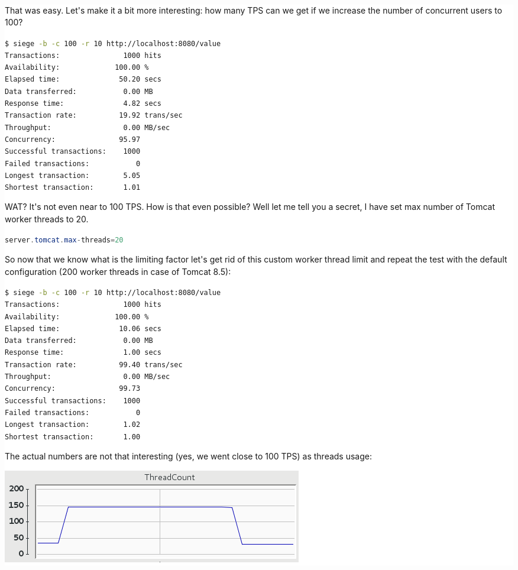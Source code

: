 That was easy.
Let's make it a bit more interesting: how many TPS can we get if we increase the number of concurrent users to 100?

```sh
$ siege -b -c 100 -r 10 http://localhost:8080/value
Transactions:               1000 hits
Availability:             100.00 %
Elapsed time:              50.20 secs
Data transferred:           0.00 MB
Response time:              4.82 secs
Transaction rate:          19.92 trans/sec
Throughput:                 0.00 MB/sec
Concurrency:               95.97
Successful transactions:    1000
Failed transactions:           0
Longest transaction:        5.05
Shortest transaction:       1.01
```

WAT?
It's not even near to 100 TPS.
How is that even possible?
Well let me tell you a secret, I have set max number of Tomcat worker threads to 20.

```java
server.tomcat.max-threads=20
```

So now that we know what is the limiting factor let's get rid of this custom worker thread limit and repeat the test with the default configuration (200 worker threads in case of Tomcat 8.5):

```sh
$ siege -b -c 100 -r 10 http://localhost:8080/value
Transactions:               1000 hits
Availability:             100.00 %
Elapsed time:              10.06 secs
Data transferred:           0.00 MB
Response time:              1.00 secs
Transaction rate:          99.40 trans/sec
Throughput:                 0.00 MB/sec
Concurrency:               99.73
Successful transactions:    1000
Failed transactions:           0
Longest transaction:        1.02
Shortest transaction:       1.00
```
The actual numbers are not that interesting (yes, we went close to 100 TPS) as threads usage:

![alt text](../images/posts/resources-utilization-in-reactive-services/handling_100_concurrent_requests_to_classic_servlet_based_service.png "threads activity during 100 concurrent requests to classic servlet-based service")
